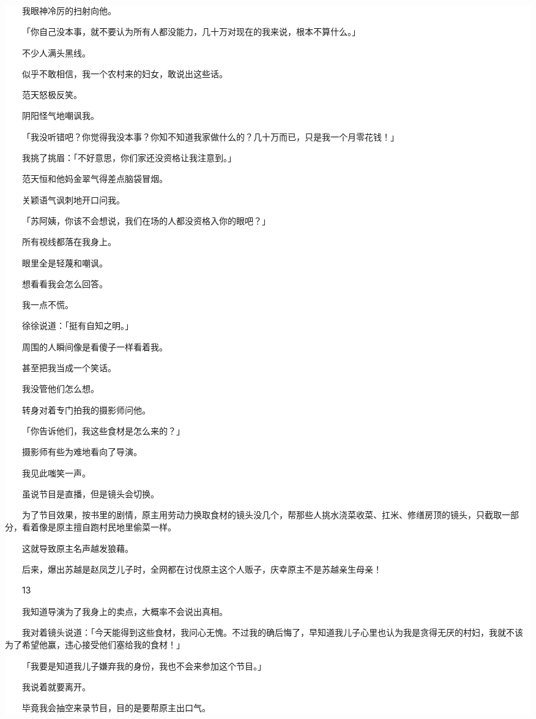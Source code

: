 &emsp;&emsp;我眼神冷厉的扫射向他。  
  
&emsp;&emsp;「你自己没本事，就不要认为所有人都没能力，几十万对现在的我来说，根本不算什么。」  
  
&emsp;&emsp;不少人满头黑线。  
  
&emsp;&emsp;似乎不敢相信，我一个农村来的妇女，敢说出这些话。  
  
&emsp;&emsp;范天怒极反笑。  
  
&emsp;&emsp;阴阳怪气地嘲讽我。  
  
&emsp;&emsp;「我没听错吧？你觉得我没本事？你知不知道我家做什么的？几十万而已，只是我一个月零花钱！」  
  
&emsp;&emsp;我挑了挑眉：「不好意思，你们家还没资格让我注意到。」  
  
&emsp;&emsp;范天恒和他妈金翠气得差点脑袋冒烟。  
  
&emsp;&emsp;关颖语气讽刺地开口问我。  
  
&emsp;&emsp;「苏阿姨，你该不会想说，我们在场的人都没资格入你的眼吧？」  
  
&emsp;&emsp;所有视线都落在我身上。  
  
&emsp;&emsp;眼里全是轻蔑和嘲讽。  
  
&emsp;&emsp;想看看我会怎么回答。  
  
&emsp;&emsp;我一点不慌。  
  
&emsp;&emsp;徐徐说道：「挺有自知之明。」  
  
&emsp;&emsp;周围的人瞬间像是看傻子一样看着我。  
  
&emsp;&emsp;甚至把我当成一个笑话。  
  
&emsp;&emsp;我没管他们怎么想。  
  
&emsp;&emsp;转身对着专门拍我的摄影师问他。  
  
&emsp;&emsp;「你告诉他们，我这些食材是怎么来的？」  
  
&emsp;&emsp;摄影师有些为难地看向了导演。  
  
&emsp;&emsp;我见此嗤笑一声。  
  
&emsp;&emsp;虽说节目是直播，但是镜头会切换。  
  
&emsp;&emsp;为了节目效果，按书里的剧情，原主用劳动力换取食材的镜头没几个，帮那些人挑水浇菜收菜、扛米、修缮房顶的镜头，只截取一部分，看着像是原主擅自跑村民地里偷菜一样。  
  
&emsp;&emsp;这就导致原主名声越发狼藉。  
  
&emsp;&emsp;后来，爆出苏越是赵凤芝儿子时，全网都在讨伐原主这个人贩子，庆幸原主不是苏越亲生母亲！  
  
&emsp;&emsp;13  
  
&emsp;&emsp;我知道导演为了我身上的卖点，大概率不会说出真相。  
  
&emsp;&emsp;我对着镜头说道：「今天能得到这些食材，我问心无愧。不过我的确后悔了，早知道我儿子心里也认为我是贪得无厌的村妇，我就不该为了希望他赢，违心接受他们塞给我的食材！」  
  
&emsp;&emsp;「我要是知道我儿子嫌弃我的身份，我也不会来参加这个节目。」  
  
&emsp;&emsp;我说着就要离开。  
  
&emsp;&emsp;毕竟我会抽空来录节目，目的是要帮原主出口气。  
  